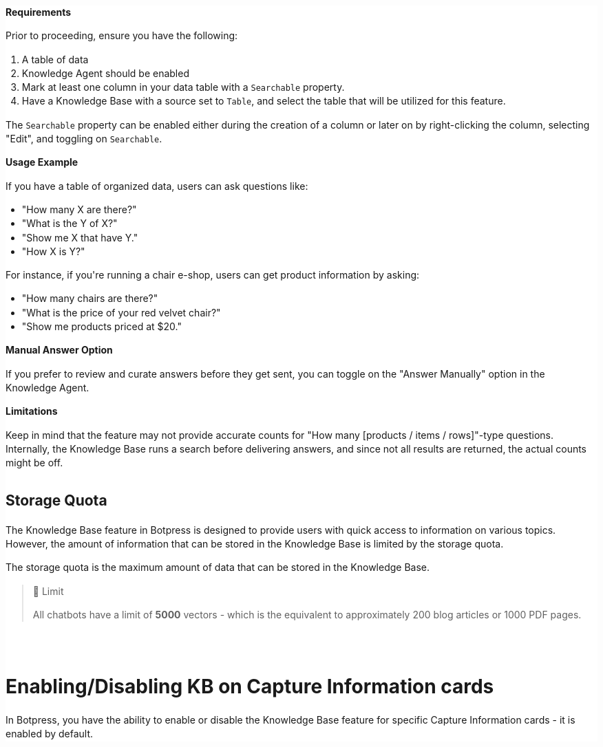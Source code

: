**Requirements**

Prior to proceeding, ensure you have the following:

1. A table of data
2. Knowledge Agent should be enabled
3. Mark at least one column in your data table with a `Searchable` property.
4. Have a Knowledge Base with a source set to `Table`, and select the table that will be utilized for this feature.

The `Searchable` property can be enabled either during the creation of a column or later on by right-clicking the column, selecting "Edit", and toggling on `Searchable`.

**Usage Example**

If you have a table of organized data, users can ask questions like:

- "How many X are there?"
- "What is the Y of X?"
- "Show me X that have Y."
- "How X is Y?"

For instance, if you're running a chair e-shop, users can get product information by asking:

- "How many chairs are there?"
- "What is the price of your red velvet chair?"
- "Show me products priced at $20."

**Manual Answer Option**

If you prefer to review and curate answers before they get sent, you can toggle on the "Answer Manually" option in the Knowledge Agent.

**Limitations**

Keep in mind that the feature may not provide accurate counts for "How many [products / items / rows]"-type questions. Internally, the Knowledge Base runs a search before delivering answers, and since not all results are returned, the actual counts might be off.

## Storage Quota

The Knowledge Base feature in Botpress is designed to provide users with quick access to information on various topics. However, the amount of information that can be stored in the Knowledge Base is limited by the storage quota.

The storage quota is the maximum amount of data that can be stored in the Knowledge Base.

> 📘 Limit
> 
> All chatbots have a limit of **5000** vectors - which is the equivalent to approximately 200 blog articles or 1000 PDF pages.

<br />

# Enabling/Disabling KB on Capture Information cards

In Botpress, you have the ability to enable or disable the Knowledge Base feature for specific Capture Information cards - it is enabled by default.
